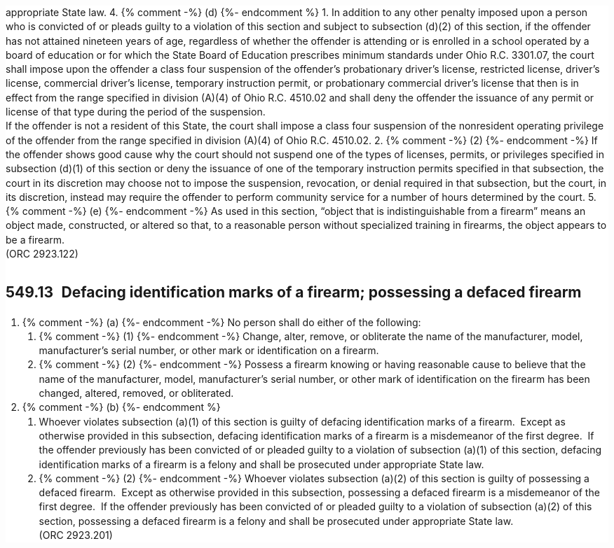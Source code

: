 appropriate State law.
4. {% comment -%} (d) {%- endcomment %}
    1. In addition to any other penalty imposed upon a person who is
convicted of or pleads guilty to a violation of this section and subject to
subsection (d)(2) of this section, if the offender has not attained nineteen
years of age, regardless of whether the offender is attending or is enrolled in
a school operated by a board of education or for which the State Board of
Education prescribes minimum standards under Ohio R.C. 3301.07, the court shall
impose upon the offender a class four suspension of the offender’s probationary
driver’s license, restricted license, driver’s license, commercial driver’s
license, temporary instruction permit, or probationary commercial driver’s
license that then is in effect from the range specified in division (A)(4) of
Ohio R.C. 4510.02 and shall deny the offender the issuance of any permit or
license of that type during the period of the suspension.  
If the offender is not a resident of this State, the court shall impose a
class four suspension of the nonresident operating privilege of the offender
from the range specified in division (A)(4) of Ohio R.C. 4510.02.
    2. {% comment -%} (2) {%- endcomment -%} If the offender shows good cause why the court should not suspend
one of the types of licenses, permits, or privileges specified in subsection
(d)(1) of this section or deny the issuance of one of the temporary instruction
permits specified in that subsection, the court in its discretion may choose
not to impose the suspension, revocation, or denial required in that
subsection, but the court, in its discretion, instead may require the offender
to perform community service for a number of hours determined by the court.
5. {% comment -%} (e) {%- endcomment -%} As used in this section, “object that is indistinguishable from a
firearm” means an object made, constructed, or altered so that, to a reasonable
person without specialized training in firearms, the object appears to be a
firearm.  
(ORC 2923.122)

## 549.13   Defacing identification marks of a firearm; possessing a defaced firearm

<p class="Markdown-list--a-1-A"></p>

1. {% comment -%} (a) {%- endcomment -%} No person shall do either of the following:
    1. {% comment -%} (1) {%- endcomment -%} Change, alter, remove, or obliterate the name of the manufacturer,
model, manufacturer’s serial number, or other mark or identification on a
firearm.
    2. {% comment -%} (2) {%- endcomment -%} Possess a firearm knowing or having reasonable cause to believe
that the name of the manufacturer, model, manufacturer’s serial number, or
other mark of identification on the firearm has been changed, altered, removed,
or obliterated.
2. {% comment -%} (b) {%- endcomment %}
    1. Whoever violates subsection (a)(1) of this section is guilty of
defacing identification marks of a firearm.  Except as otherwise provided in
this subsection, defacing identification marks of a firearm is a misdemeanor of
the first degree.  If the offender previously has been convicted of or pleaded
guilty to a violation of subsection (a)(1) of this section, defacing
identification marks of a firearm is a felony and shall be prosecuted under
appropriate State law.
    2. {% comment -%} (2) {%- endcomment -%} Whoever violates subsection (a)(2) of this section is guilty of
possessing a defaced firearm.  Except as otherwise provided in this subsection,
possessing a defaced firearm is a misdemeanor of the first degree.  If the
offender previously has been convicted of or pleaded guilty to a violation of
subsection (a)(2) of this section, possessing a defaced firearm is a felony and
shall be prosecuted under appropriate State law.  
(ORC 2923.201)
